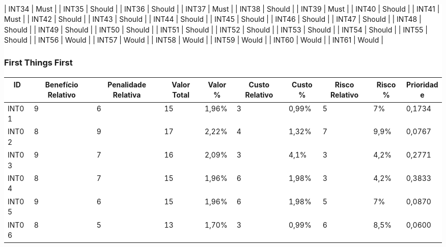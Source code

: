 | INT34 | Must |
| INT35 | Should |
| INT36 | Should |
| INT37 | Must |
| INT38 | Should |
| INT39 | Must |
| INT40 | Should |
| INT41 | Must |
| INT42 | Should |
| INT43 | Should |
| INT44 | Should |
| INT45 | Should |
| INT46 | Should |
| INT47 | Should |
| INT48 | Should |
| INT49 | Should |
| INT50 | Should |
| INT51 | Should |
| INT52 | Should |
| INT53 | Should |
| INT54 | Should |
| INT55 | Should |
| INT56 | Would |
| INT57 | Would |
| INT58 | Would |
| INT59 | Would |
| INT60 | Would |
| INT61 | Would |

### First Things First

| ID | Benefício Relativo | Penalidade Relativa | Valor Total | Valor % | Custo Relativo | Custo % | Risco Relativo | Risco % | Prioridade |
|--------|----|----|-----|-------|----|-------|---|-------|--------|
| INT01  | 9  | 6  | 15  | 1,96% | 3  | 0,99% | 5 | 7%    | 0,1734 |
| INT02  | 8  | 9  | 17  | 2,22% | 4  | 1,32% | 7 | 9,9%  | 0,0767 |
| INT03  | 9  | 7  | 16  | 2,09% | 3  | 4,1%  | 3 | 4,2%  | 0,2771 |
| INT04  | 8  | 7  | 15  | 1,96% | 6  | 1,98% | 3 | 4,2%  | 0,3833 |
| INT05  | 9  | 6  | 15  | 1,96% | 6  | 1,98% | 5 | 7%    | 0,0870 |
| INT06  | 8  | 5  | 13  | 1,70% | 3  | 0,99% | 6 | 8,5%  | 0,0600 |